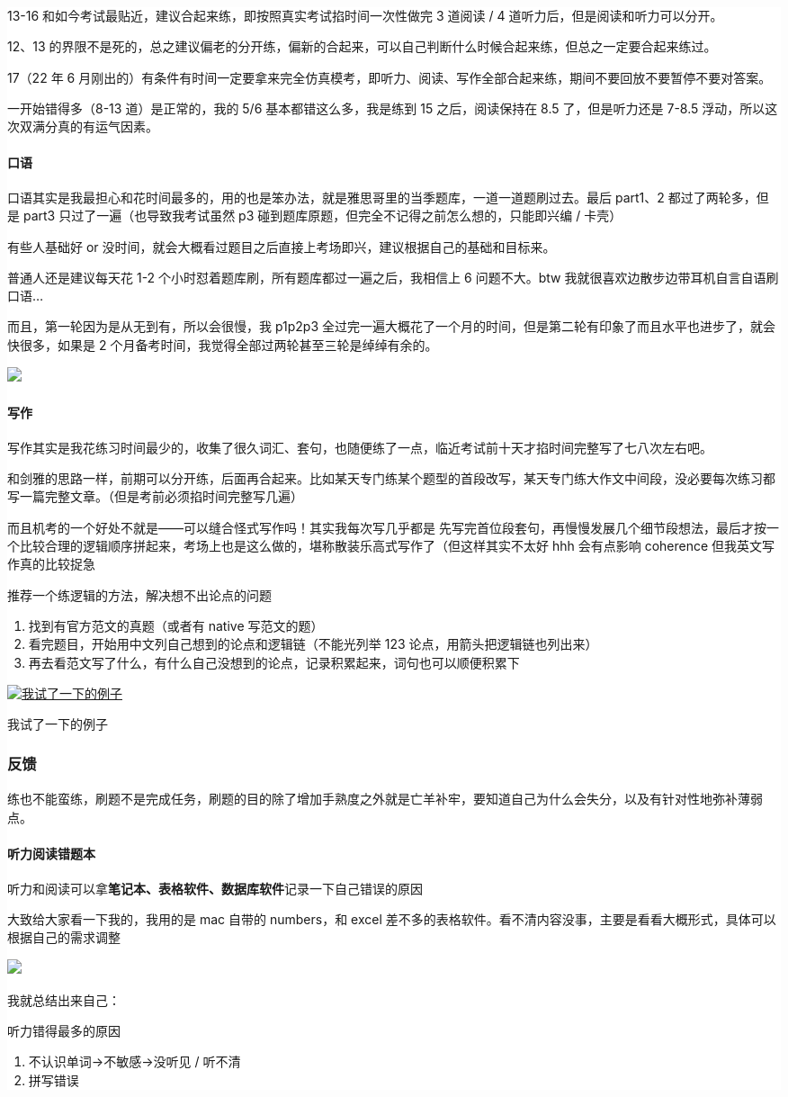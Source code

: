 13-16 和如今考试最贴近，建议合起来练，即按照真实考试掐时间一次性做完 3 道阅读 / 4 道听力后，但是阅读和听力可以分开。

12、13 的界限不是死的，总之建议偏老的分开练，偏新的合起来，可以自己判断什么时候合起来练，但总之一定要合起来练过。

17（22 年 6 月刚出的）有条件有时间一定要拿来完全仿真模考，即听力、阅读、写作全部合起来练，期间不要回放不要暂停不要对答案。

一开始错得多（8-13 道）是正常的，我的 5/6 基本都错这么多，我是练到 15 之后，阅读保持在 8.5 了，但是听力还是 7-8.5 浮动，所以这次双满分真的有运气因素。

#### 口语

口语其实是我最担心和花时间最多的，用的也是笨办法，就是雅思哥里的当季题库，一道一道题刷过去。最后 part1、2 都过了两轮多，但是 part3 只过了一遍（也导致我考试虽然 p3 碰到题库原题，但完全不记得之前怎么想的，只能即兴编 / 卡壳）

有些人基础好 or 没时间，就会大概看过题目之后直接上考场即兴，建议根据自己的基础和目标来。

普通人还是建议每天花 1-2 个小时怼着题库刷，所有题库都过一遍之后，我相信上 6 问题不大。btw 我就很喜欢边散步边带耳机自言自语刷口语…

而且，第一轮因为是从无到有，所以会很慢，我 p1p2p3 全过完一遍大概花了一个月的时间，但是第二轮有印象了而且水平也进步了，就会快很多，如果是 2 个月备考时间，我觉得全部过两轮甚至三轮是绰绰有余的。

[![](https://picture-guan.oss-cn-hangzhou.aliyuncs.com/20220811205717.png)](https://picture-guan.oss-cn-hangzhou.aliyuncs.com/20220811205717.png)

#### 写作

写作其实是我花练习时间最少的，收集了很久词汇、套句，也随便练了一点，临近考试前十天才掐时间完整写了七八次左右吧。

和剑雅的思路一样，前期可以分开练，后面再合起来。比如某天专门练某个题型的首段改写，某天专门练大作文中间段，没必要每次练习都写一篇完整文章。（但是考前必须掐时间完整写几遍）

而且机考的一个好处不就是——可以缝合怪式写作吗！其实我每次写几乎都是 先写完首位段套句，再慢慢发展几个细节段想法，最后才按一个比较合理的逻辑顺序拼起来，考场上也是这么做的，堪称散装乐高式写作了（但这样其实不太好 hhh 会有点影响 coherence 但我英文写作真的比较捉急

推荐一个练逻辑的方法，解决想不出论点的问题

1.  找到有官方范文的真题（或者有 native 写范文的题）
2.  看完题目，开始用中文列自己想到的论点和逻辑链（不能光列举 123 论点，用箭头把逻辑链也列出来）
3.  再去看范文写了什么，有什么自己没想到的论点，记录积累起来，词句也可以顺便积累下

[![我试了一下的例子](https://picture-guan.oss-cn-hangzhou.aliyuncs.com/20220811210212.png)](https://picture-guan.oss-cn-hangzhou.aliyuncs.com/20220811210212.png)

我试了一下的例子

### 反馈

练也不能蛮练，刷题不是完成任务，刷题的目的除了增加手熟度之外就是亡羊补牢，要知道自己为什么会失分，以及有针对性地弥补薄弱点。

#### 听力阅读错题本

听力和阅读可以拿**笔记本、表格软件、数据库软件**记录一下自己错误的原因

大致给大家看一下我的，我用的是 mac 自带的 numbers，和 excel 差不多的表格软件。看不清内容没事，主要是看看大概形式，具体可以根据自己的需求调整

[![](https://picture-guan.oss-cn-hangzhou.aliyuncs.com/20220812000601.png)](https://picture-guan.oss-cn-hangzhou.aliyuncs.com/20220812000601.png)

我就总结出来自己：

听力错得最多的原因

1.  不认识单词→不敏感→没听见 / 听不清
2.  拼写错误
